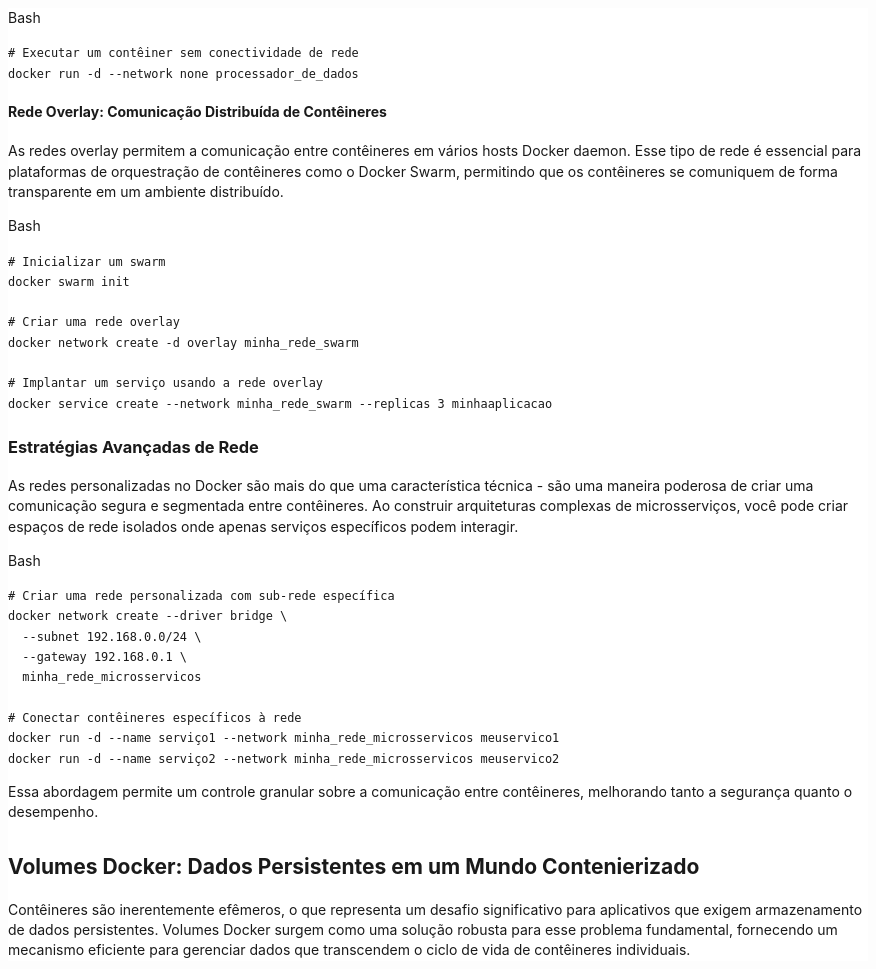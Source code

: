 Bash

```
# Executar um contêiner sem conectividade de rede
docker run -d --network none processador_de_dados
```

#### **Rede Overlay: Comunicação Distribuída de Contêineres**

As redes overlay permitem a comunicação entre contêineres em vários hosts Docker daemon. Esse tipo de rede é essencial para plataformas de orquestração de contêineres como o Docker Swarm, permitindo que os contêineres se comuniquem de forma transparente em um ambiente distribuído.

Bash

```
# Inicializar um swarm
docker swarm init

# Criar uma rede overlay
docker network create -d overlay minha_rede_swarm

# Implantar um serviço usando a rede overlay
docker service create --network minha_rede_swarm --replicas 3 minhaaplicacao
```

### Estratégias Avançadas de Rede

As redes personalizadas no Docker são mais do que uma característica técnica - são uma maneira poderosa de criar uma comunicação segura e segmentada entre contêineres. Ao construir arquiteturas complexas de microsserviços, você pode criar espaços de rede isolados onde apenas serviços específicos podem interagir.

Bash

```
# Criar uma rede personalizada com sub-rede específica
docker network create --driver bridge \
  --subnet 192.168.0.0/24 \
  --gateway 192.168.0.1 \
  minha_rede_microsservicos

# Conectar contêineres específicos à rede
docker run -d --name serviço1 --network minha_rede_microsservicos meuservico1
docker run -d --name serviço2 --network minha_rede_microsservicos meuservico2
```

Essa abordagem permite um controle granular sobre a comunicação entre contêineres, melhorando tanto a segurança quanto o desempenho.
## **Volumes Docker: Dados Persistentes em um Mundo Contenierizado**

Contêineres são inerentemente efêmeros, o que representa um desafio significativo para aplicativos que exigem armazenamento de dados persistentes. Volumes Docker surgem como uma solução robusta para esse problema fundamental, fornecendo um mecanismo eficiente para gerenciar dados que transcendem o ciclo de vida de contêineres individuais.
